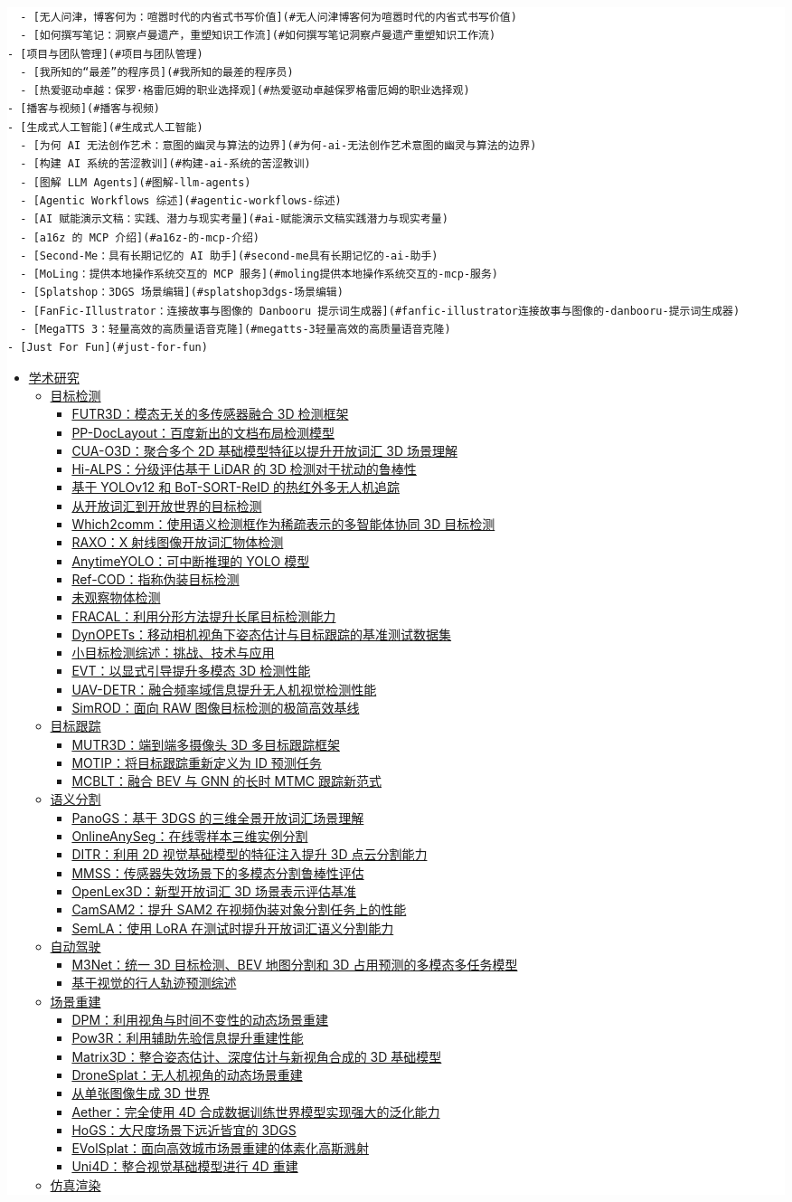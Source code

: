       - [无人问津，博客何为：喧嚣时代的内省式书写价值](#无人问津博客何为喧嚣时代的内省式书写价值)
      - [如何撰写笔记：洞察卢曼遗产，重塑知识工作流](#如何撰写笔记洞察卢曼遗产重塑知识工作流)
    - [项目与团队管理](#项目与团队管理)
      - [我所知的“最差”的程序员](#我所知的最差的程序员)
      - [热爱驱动卓越：保罗·格雷厄姆的职业选择观](#热爱驱动卓越保罗格雷厄姆的职业选择观)
    - [播客与视频](#播客与视频)
    - [生成式人工智能](#生成式人工智能)
      - [为何 AI 无法创作艺术：意图的幽灵与算法的边界](#为何-ai-无法创作艺术意图的幽灵与算法的边界)
      - [构建 AI 系统的苦涩教训](#构建-ai-系统的苦涩教训)
      - [图解 LLM Agents](#图解-llm-agents)
      - [Agentic Workflows 综述](#agentic-workflows-综述)
      - [AI 赋能演示文稿：实践、潜力与现实考量](#ai-赋能演示文稿实践潜力与现实考量)
      - [a16z 的 MCP 介绍](#a16z-的-mcp-介绍)
      - [Second-Me：具有长期记忆的 AI 助手](#second-me具有长期记忆的-ai-助手)
      - [MoLing：提供本地操作系统交互的 MCP 服务](#moling提供本地操作系统交互的-mcp-服务)
      - [Splatshop：3DGS 场景编辑](#splatshop3dgs-场景编辑)
      - [FanFic-Illustrator：连接故事与图像的 Danbooru 提示词生成器](#fanfic-illustrator连接故事与图像的-danbooru-提示词生成器)
      - [MegaTTS 3：轻量高效的高质量语音克隆](#megatts-3轻量高效的高质量语音克隆)
    - [Just For Fun](#just-for-fun)
  - [学术研究](#学术研究)
    - [目标检测](#目标检测)
      - [FUTR3D：模态无关的多传感器融合 3D 检测框架](#futr3d模态无关的多传感器融合-3d-检测框架)
      - [PP-DocLayout：百度新出的文档布局检测模型](#pp-doclayout百度新出的文档布局检测模型)
      - [CUA-O3D：聚合多个 2D 基础模型特征以提升开放词汇 3D 场景理解](#cua-o3d聚合多个-2d-基础模型特征以提升开放词汇-3d-场景理解)
      - [Hi-ALPS：分级评估基于 LiDAR 的 3D 检测对于扰动的鲁棒性](#hi-alps分级评估基于-lidar-的-3d-检测对于扰动的鲁棒性)
      - [基于 YOLOv12 和 BoT-SORT-ReID 的热红外多无人机追踪](#基于-yolov12-和-bot-sort-reid-的热红外多无人机追踪)
      - [从开放词汇到开放世界的目标检测](#从开放词汇到开放世界的目标检测)
      - [Which2comm：使用语义检测框作为稀疏表示的多智能体协同 3D 目标检测](#which2comm使用语义检测框作为稀疏表示的多智能体协同-3d-目标检测)
      - [RAXO：X 射线图像开放词汇物体检测](#raxox-射线图像开放词汇物体检测)
      - [AnytimeYOLO：可中断推理的 YOLO 模型](#anytimeyolo可中断推理的-yolo-模型)
      - [Ref-COD：指称伪装目标检测](#ref-cod指称伪装目标检测)
      - [未观察物体检测](#未观察物体检测)
      - [FRACAL：利用分形方法提升长尾目标检测能力](#fracal利用分形方法提升长尾目标检测能力)
      - [DynOPETs：移动相机视角下姿态估计与目标跟踪的基准测试数据集](#dynopets移动相机视角下姿态估计与目标跟踪的基准测试数据集)
      - [小目标检测综述：挑战、技术与应用](#小目标检测综述挑战技术与应用)
      - [EVT：以显式引导提升多模态 3D 检测性能](#evt以显式引导提升多模态-3d-检测性能)
      - [UAV-DETR：融合频率域信息提升无人机视觉检测性能](#uav-detr融合频率域信息提升无人机视觉检测性能)
      - [SimROD：面向 RAW 图像目标检测的极简高效基线](#simrod面向-raw-图像目标检测的极简高效基线)
    - [目标跟踪](#目标跟踪)
      - [MUTR3D：端到端多摄像头 3D 多目标跟踪框架](#mutr3d端到端多摄像头-3d-多目标跟踪框架)
      - [MOTIP：将目标跟踪重新定义为 ID 预测任务](#motip将目标跟踪重新定义为-id-预测任务)
      - [MCBLT：融合 BEV 与 GNN 的长时 MTMC 跟踪新范式](#mcblt融合-bev-与-gnn-的长时-mtmc-跟踪新范式)
    - [语义分割](#语义分割)
      - [PanoGS：基于 3DGS 的三维全景开放词汇场景理解](#panogs基于-3dgs-的三维全景开放词汇场景理解)
      - [OnlineAnySeg：在线零样本三维实例分割](#onlineanyseg在线零样本三维实例分割)
      - [DITR：利用 2D 视觉基础模型的特征注入提升 3D 点云分割能力](#ditr利用-2d-视觉基础模型的特征注入提升-3d-点云分割能力)
      - [MMSS：传感器失效场景下的多模态分割鲁棒性评估](#mmss传感器失效场景下的多模态分割鲁棒性评估)
      - [OpenLex3D：新型开放词汇 3D 场景表示评估基准](#openlex3d新型开放词汇-3d-场景表示评估基准)
      - [CamSAM2：提升 SAM2 在视频伪装对象分割任务上的性能](#camsam2提升-sam2-在视频伪装对象分割任务上的性能)
      - [SemLA：使用 LoRA 在测试时提升开放词汇语义分割能力](#semla使用-lora-在测试时提升开放词汇语义分割能力)
    - [自动驾驶](#自动驾驶)
      - [M3Net：统一 3D 目标检测、BEV 地图分割和 3D 占用预测的多模态多任务模型](#m3net统一-3d-目标检测bev-地图分割和-3d-占用预测的多模态多任务模型)
      - [基于视觉的行人轨迹预测综述](#基于视觉的行人轨迹预测综述)
    - [场景重建](#场景重建)
      - [DPM：利用视角与时间不变性的动态场景重建](#dpm利用视角与时间不变性的动态场景重建)
      - [Pow3R：利用辅助先验信息提升重建性能](#pow3r利用辅助先验信息提升重建性能)
      - [Matrix3D：整合姿态估计、深度估计与新视角合成的 3D 基础模型](#matrix3d整合姿态估计深度估计与新视角合成的-3d-基础模型)
      - [DroneSplat：无人机视角的动态场景重建](#dronesplat无人机视角的动态场景重建)
      - [从单张图像生成 3D 世界](#从单张图像生成-3d-世界)
      - [Aether：完全使用 4D 合成数据训练世界模型实现强大的泛化能力](#aether完全使用-4d-合成数据训练世界模型实现强大的泛化能力)
      - [HoGS：大尺度场景下远近皆宜的 3DGS](#hogs大尺度场景下远近皆宜的-3dgs)
      - [EVolSplat：面向高效城市场景重建的体素化高斯溅射](#evolsplat面向高效城市场景重建的体素化高斯溅射)
      - [Uni4D：整合视觉基础模型进行 4D 重建](#uni4d整合视觉基础模型进行-4d-重建)
    - [仿真渲染](#仿真渲染)